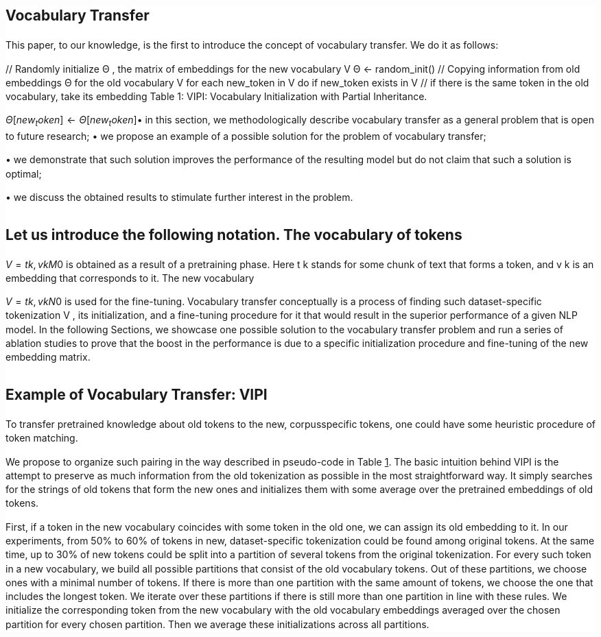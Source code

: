 
## Vocabulary Transfer

This paper, to our knowledge, is the first to introduce the concept of vocabulary transfer. We do it as follows:

// Randomly initialize Θ , the matrix of embeddings for the new vocabulary V Θ ← random_init() // Copying information from old embeddings Θ for the old vocabulary V for each new_token in V do if new_token exists in V // if there is the same token in the old vocabulary, take its embedding Table 1: VIPI: Vocabulary Initialization with Partial Inheritance.

$Θ[new_token] ← Θ[new_token]$• in this section, we methodologically describe vocabulary transfer as a general problem that is open to future research; • we propose an example of a possible solution for the problem of vocabulary transfer;

• we demonstrate that such solution improves the performance of the resulting model but do not claim that such a solution is optimal;

• we discuss the obtained results to stimulate further interest in the problem.


## Let us introduce the following notation. The vocabulary of tokens

$V = {t k , v k } M$0 is obtained as a result of a pretraining phase. Here t k stands for some chunk of text that forms a token, and v k is an embedding that corresponds to it. The new vocabulary

$V = { t k , v k } N$0 is used for the fine-tuning. Vocabulary transfer conceptually is a process of finding such dataset-specific tokenization V , its initialization, and a fine-tuning procedure for it that would result in the superior performance of a given NLP model. In the following Sections, we showcase one possible solution to the vocabulary transfer problem and run a series of ablation studies to prove that the boost in the performance is due to a specific initialization procedure and fine-tuning of the new embedding matrix.


## Example of Vocabulary Transfer: VIPI

To transfer pretrained knowledge about old tokens to the new, corpusspecific tokens, one could have some heuristic procedure of token matching.

We propose to organize such pairing in the way described in pseudo-code in Table [1](#). The basic intuition behind VIPI is the attempt to preserve as much information from the old tokenization as possible in the most straightforward way. It simply searches for the strings of old tokens that form the new ones and initializes them with some average over the pretrained embeddings of old tokens.

First, if a token in the new vocabulary coincides with some token in the old one, we can assign its old embedding to it. In our experiments, from 50% to 60% of tokens in new, dataset-specific tokenization could be found among original tokens. At the same time, up to 30% of new tokens could be split into a partition of several tokens from the original tokenization. For every such token in a new vocabulary, we build all possible partitions that consist of the old vocabulary tokens. Out of these partitions, we choose ones with a minimal number of tokens. If there is more than one partition with the same amount of tokens, we choose the one that includes the longest token. We iterate over these partitions if there is still more than one partition in line with these rules. We initialize the corresponding token from the new vocabulary with the old vocabulary embeddings averaged over the chosen partition for every chosen partition. Then we average these initializations across all partitions.
